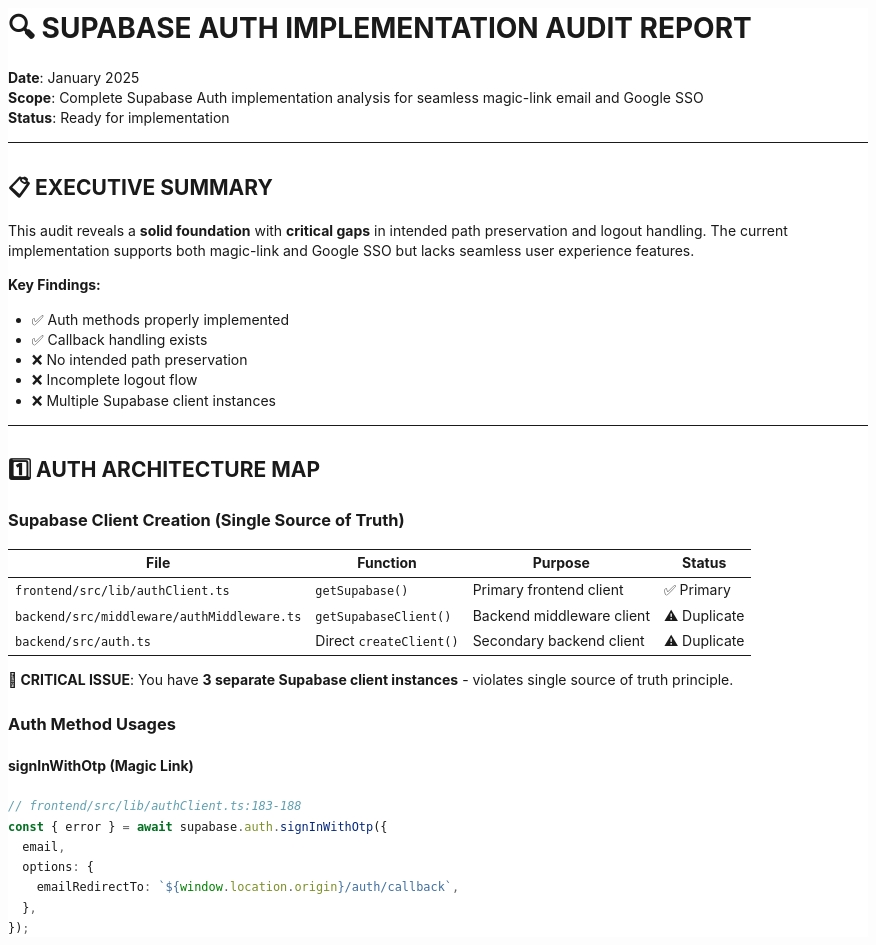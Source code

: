 # 🔍 SUPABASE AUTH IMPLEMENTATION AUDIT REPORT

**Date**: January 2025  
**Scope**: Complete Supabase Auth implementation analysis for seamless magic-link email and Google SSO  
**Status**: Ready for implementation

---

## 📋 EXECUTIVE SUMMARY

This audit reveals a **solid foundation** with **critical gaps** in intended path preservation and logout handling. The current implementation supports both magic-link and Google SSO but lacks seamless user experience features.

**Key Findings:**
- ✅ Auth methods properly implemented
- ✅ Callback handling exists
- ❌ No intended path preservation
- ❌ Incomplete logout flow
- ❌ Multiple Supabase client instances

---

## 1️⃣ AUTH ARCHITECTURE MAP

### **Supabase Client Creation (Single Source of Truth)**

| File | Function | Purpose | Status |
|------|----------|---------|---------|
| `frontend/src/lib/authClient.ts` | `getSupabase()` | Primary frontend client | ✅ Primary |
| `backend/src/middleware/authMiddleware.ts` | `getSupabaseClient()` | Backend middleware client | ⚠️ Duplicate |
| `backend/src/auth.ts` | Direct `createClient()` | Secondary backend client | ⚠️ Duplicate |

**🚨 CRITICAL ISSUE**: You have **3 separate Supabase client instances** - violates single source of truth principle.

### **Auth Method Usages**

#### **signInWithOtp** (Magic Link)
```typescript
// frontend/src/lib/authClient.ts:183-188
const { error } = await supabase.auth.signInWithOtp({
  email,
  options: {
    emailRedirectTo: `${window.location.origin}/auth/callback`,
  },
});
```
